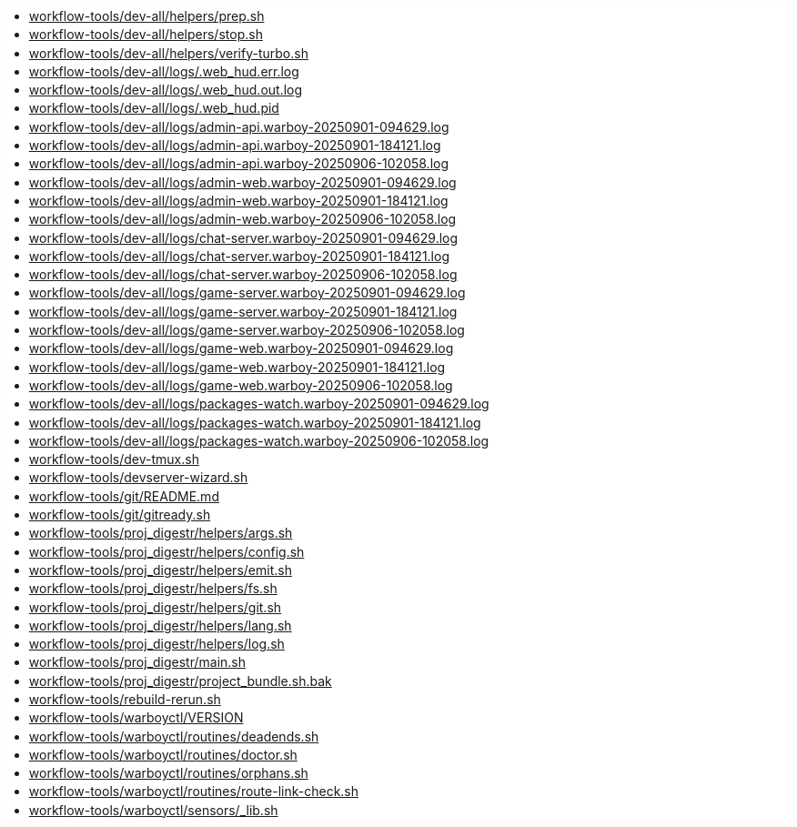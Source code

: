 - [workflow-tools/dev-all/helpers/prep.sh](#workflow-tools-dev-all-helpers-prep-sh)
- [workflow-tools/dev-all/helpers/stop.sh](#workflow-tools-dev-all-helpers-stop-sh)
- [workflow-tools/dev-all/helpers/verify-turbo.sh](#workflow-tools-dev-all-helpers-verify-turbo-sh)
- [workflow-tools/dev-all/logs/.web_hud.err.log](#workflow-tools-dev-all-logs-web-hud-err-log)
- [workflow-tools/dev-all/logs/.web_hud.out.log](#workflow-tools-dev-all-logs-web-hud-out-log)
- [workflow-tools/dev-all/logs/.web_hud.pid](#workflow-tools-dev-all-logs-web-hud-pid)
- [workflow-tools/dev-all/logs/admin-api.warboy-20250901-094629.log](#workflow-tools-dev-all-logs-admin-api-warboy-20250901-094629-log)
- [workflow-tools/dev-all/logs/admin-api.warboy-20250901-184121.log](#workflow-tools-dev-all-logs-admin-api-warboy-20250901-184121-log)
- [workflow-tools/dev-all/logs/admin-api.warboy-20250906-102058.log](#workflow-tools-dev-all-logs-admin-api-warboy-20250906-102058-log)
- [workflow-tools/dev-all/logs/admin-web.warboy-20250901-094629.log](#workflow-tools-dev-all-logs-admin-web-warboy-20250901-094629-log)
- [workflow-tools/dev-all/logs/admin-web.warboy-20250901-184121.log](#workflow-tools-dev-all-logs-admin-web-warboy-20250901-184121-log)
- [workflow-tools/dev-all/logs/admin-web.warboy-20250906-102058.log](#workflow-tools-dev-all-logs-admin-web-warboy-20250906-102058-log)
- [workflow-tools/dev-all/logs/chat-server.warboy-20250901-094629.log](#workflow-tools-dev-all-logs-chat-server-warboy-20250901-094629-log)
- [workflow-tools/dev-all/logs/chat-server.warboy-20250901-184121.log](#workflow-tools-dev-all-logs-chat-server-warboy-20250901-184121-log)
- [workflow-tools/dev-all/logs/chat-server.warboy-20250906-102058.log](#workflow-tools-dev-all-logs-chat-server-warboy-20250906-102058-log)
- [workflow-tools/dev-all/logs/game-server.warboy-20250901-094629.log](#workflow-tools-dev-all-logs-game-server-warboy-20250901-094629-log)
- [workflow-tools/dev-all/logs/game-server.warboy-20250901-184121.log](#workflow-tools-dev-all-logs-game-server-warboy-20250901-184121-log)
- [workflow-tools/dev-all/logs/game-server.warboy-20250906-102058.log](#workflow-tools-dev-all-logs-game-server-warboy-20250906-102058-log)
- [workflow-tools/dev-all/logs/game-web.warboy-20250901-094629.log](#workflow-tools-dev-all-logs-game-web-warboy-20250901-094629-log)
- [workflow-tools/dev-all/logs/game-web.warboy-20250901-184121.log](#workflow-tools-dev-all-logs-game-web-warboy-20250901-184121-log)
- [workflow-tools/dev-all/logs/game-web.warboy-20250906-102058.log](#workflow-tools-dev-all-logs-game-web-warboy-20250906-102058-log)
- [workflow-tools/dev-all/logs/packages-watch.warboy-20250901-094629.log](#workflow-tools-dev-all-logs-packages-watch-warboy-20250901-094629-log)
- [workflow-tools/dev-all/logs/packages-watch.warboy-20250901-184121.log](#workflow-tools-dev-all-logs-packages-watch-warboy-20250901-184121-log)
- [workflow-tools/dev-all/logs/packages-watch.warboy-20250906-102058.log](#workflow-tools-dev-all-logs-packages-watch-warboy-20250906-102058-log)
- [workflow-tools/dev-tmux.sh](#workflow-tools-dev-tmux-sh)
- [workflow-tools/devserver-wizard.sh](#workflow-tools-devserver-wizard-sh)
- [workflow-tools/git/README.md](#workflow-tools-git-readme-md)
- [workflow-tools/git/gitready.sh](#workflow-tools-git-gitready-sh)
- [workflow-tools/proj_digestr/helpers/args.sh](#workflow-tools-proj-digestr-helpers-args-sh)
- [workflow-tools/proj_digestr/helpers/config.sh](#workflow-tools-proj-digestr-helpers-config-sh)
- [workflow-tools/proj_digestr/helpers/emit.sh](#workflow-tools-proj-digestr-helpers-emit-sh)
- [workflow-tools/proj_digestr/helpers/fs.sh](#workflow-tools-proj-digestr-helpers-fs-sh)
- [workflow-tools/proj_digestr/helpers/git.sh](#workflow-tools-proj-digestr-helpers-git-sh)
- [workflow-tools/proj_digestr/helpers/lang.sh](#workflow-tools-proj-digestr-helpers-lang-sh)
- [workflow-tools/proj_digestr/helpers/log.sh](#workflow-tools-proj-digestr-helpers-log-sh)
- [workflow-tools/proj_digestr/main.sh](#workflow-tools-proj-digestr-main-sh)
- [workflow-tools/proj_digestr/project_bundle.sh.bak](#workflow-tools-proj-digestr-project-bundle-sh-bak)
- [workflow-tools/rebuild-rerun.sh](#workflow-tools-rebuild-rerun-sh)
- [workflow-tools/warboyctl/VERSION](#workflow-tools-warboyctl-version)
- [workflow-tools/warboyctl/routines/deadends.sh](#workflow-tools-warboyctl-routines-deadends-sh)
- [workflow-tools/warboyctl/routines/doctor.sh](#workflow-tools-warboyctl-routines-doctor-sh)
- [workflow-tools/warboyctl/routines/orphans.sh](#workflow-tools-warboyctl-routines-orphans-sh)
- [workflow-tools/warboyctl/routines/route-link-check.sh](#workflow-tools-warboyctl-routines-route-link-check-sh)
- [workflow-tools/warboyctl/sensors/_lib.sh](#workflow-tools-warboyctl-sensors-lib-sh)